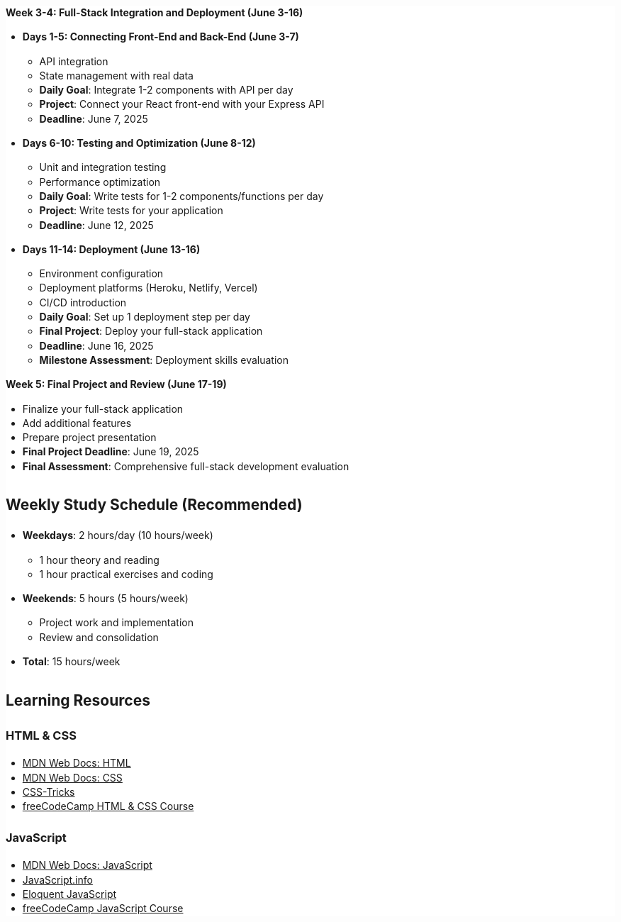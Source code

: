 **Week 3-4: Full-Stack Integration and Deployment (June 3-16)**
- **Days 1-5: Connecting Front-End and Back-End (June 3-7)**
  - API integration
  - State management with real data
  - **Daily Goal**: Integrate 1-2 components with API per day
  - **Project**: Connect your React front-end with your Express API
  - **Deadline**: June 7, 2025

- **Days 6-10: Testing and Optimization (June 8-12)**
  - Unit and integration testing
  - Performance optimization
  - **Daily Goal**: Write tests for 1-2 components/functions per day
  - **Project**: Write tests for your application
  - **Deadline**: June 12, 2025

- **Days 11-14: Deployment (June 13-16)**
  - Environment configuration
  - Deployment platforms (Heroku, Netlify, Vercel)
  - CI/CD introduction
  - **Daily Goal**: Set up 1 deployment step per day
  - **Final Project**: Deploy your full-stack application
  - **Deadline**: June 16, 2025
  - **Milestone Assessment**: Deployment skills evaluation

**Week 5: Final Project and Review (June 17-19)**
- Finalize your full-stack application
- Add additional features
- Prepare project presentation
- **Final Project Deadline**: June 19, 2025
- **Final Assessment**: Comprehensive full-stack development evaluation

## Weekly Study Schedule (Recommended)
- **Weekdays**: 2 hours/day (10 hours/week)
  - 1 hour theory and reading
  - 1 hour practical exercises and coding

- **Weekends**: 5 hours (5 hours/week)
  - Project work and implementation
  - Review and consolidation

- **Total**: 15 hours/week

## Learning Resources

### HTML & CSS
- [MDN Web Docs: HTML](https://developer.mozilla.org/en-US/docs/Web/HTML)
- [MDN Web Docs: CSS](https://developer.mozilla.org/en-US/docs/Web/CSS)
- [CSS-Tricks](https://css-tricks.com/)
- [freeCodeCamp HTML & CSS Course](https://www.freecodecamp.org/learn/responsive-web-design/)

### JavaScript
- [MDN Web Docs: JavaScript](https://developer.mozilla.org/en-US/docs/Web/JavaScript)
- [JavaScript.info](https://javascript.info/)
- [Eloquent JavaScript](https://eloquentjavascript.net/)
- [freeCodeCamp JavaScript Course](https://www.freecodecamp.org/learn/javascript-algorithms-and-data-structures/)
